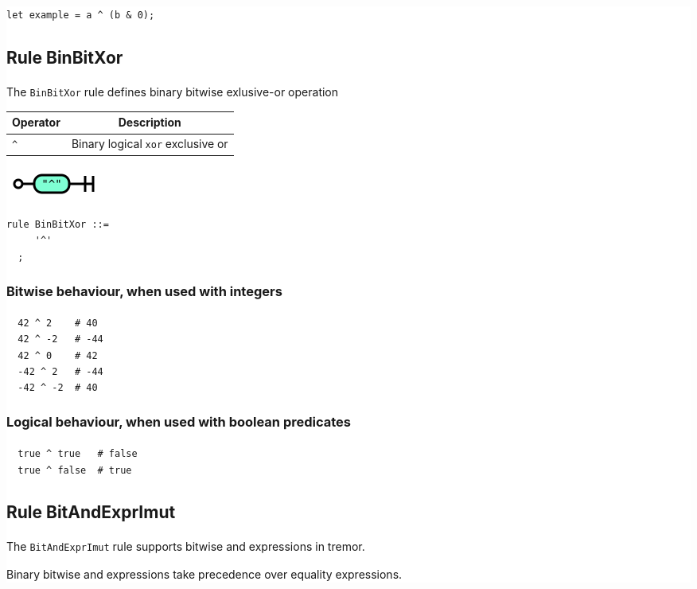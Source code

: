 

```tremor
let example = a ^ (b & 0);
```



## Rule BinBitXor

The `BinBitXor` rule defines binary bitwise exlusive-or operation

|Operator|Description|
|---|---|
|`^`|Binary logical `xor` exclusive or|



<img src="./svg/binbitxor.svg" alt="BinBitXor" width="119" height="42"/>

```ebnf
rule BinBitXor ::=
     '^' 
  ;

```




### Bitwise behaviour, when used with integers

```tremor
  42 ^ 2	# 40
  42 ^ -2	# -44
  42 ^ 0	# 42
  -42 ^ 2	# -44
  -42 ^ -2	# 40
```

### Logical behaviour, when used with boolean predicates

```tremor
  true ^ true	# false
  true ^ false  # true
```



## Rule BitAndExprImut

The `BitAndExprImut` rule supports bitwise and expressions in tremor.

Binary bitwise and expressions take precedence over equality expressions.
